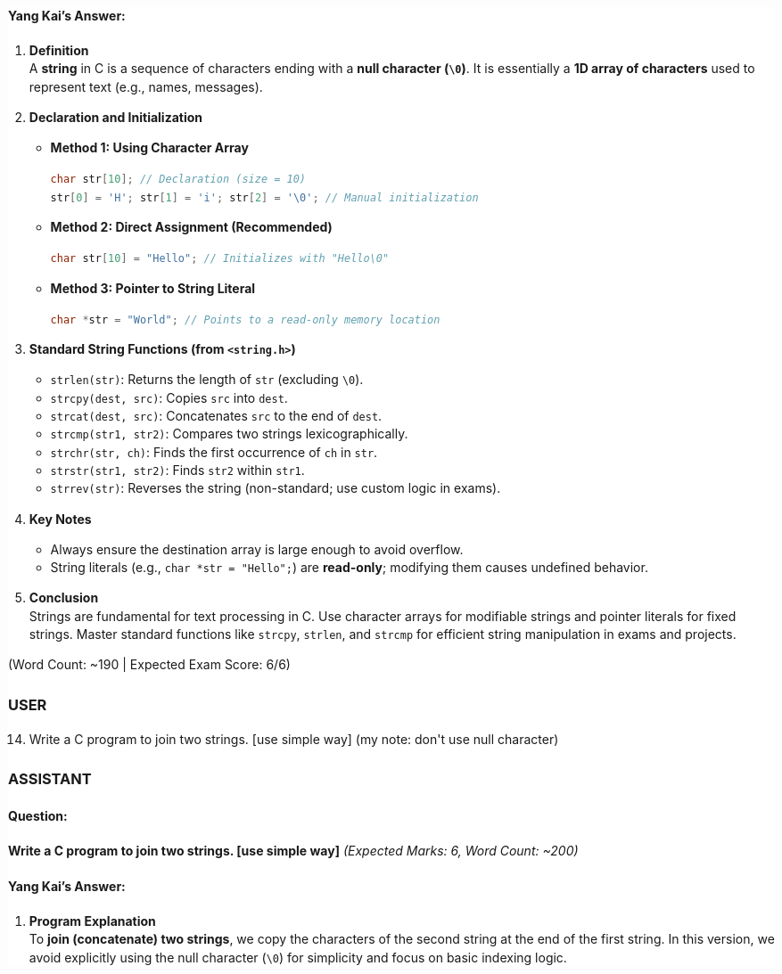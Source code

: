 #### Yang Kai’s Answer:  

1. **Definition**  
   A **string** in C is a sequence of characters ending with a **null character (`\0`)**. It is essentially a **1D array of characters** used to represent text (e.g., names, messages).  

2. **Declaration and Initialization**  
   - **Method 1: Using Character Array**  
     ```c  
     char str[10]; // Declaration (size = 10)  
     str[0] = 'H'; str[1] = 'i'; str[2] = '\0'; // Manual initialization  
     ```  
   - **Method 2: Direct Assignment (Recommended)**  
     ```c  
     char str[10] = "Hello"; // Initializes with "Hello\0"  
     ```  
   - **Method 3: Pointer to String Literal**  
     ```c  
     char *str = "World"; // Points to a read-only memory location  
     ```  

3. **Standard String Functions (from `<string.h>`)**
   - `strlen(str)`: Returns the length of `str` (excluding `\0`).  
   - `strcpy(dest, src)`: Copies `src` into `dest`.  
   - `strcat(dest, src)`: Concatenates `src` to the end of `dest`.  
   - `strcmp(str1, str2)`: Compares two strings lexicographically.  
   - `strchr(str, ch)`: Finds the first occurrence of `ch` in `str`.  
   - `strstr(str1, str2)`: Finds `str2` within `str1`.  
   - `strrev(str)`: Reverses the string (non-standard; use custom logic in exams).  

4. **Key Notes**  
   - Always ensure the destination array is large enough to avoid overflow.  
   - String literals (e.g., `char *str = "Hello";`) are **read-only**; modifying them causes undefined behavior.  

5. **Conclusion**  
   Strings are fundamental for text processing in C. Use character arrays for modifiable strings and pointer literals for fixed strings. Master standard functions like `strcpy`, `strlen`, and `strcmp` for efficient string manipulation in exams and projects.  

(Word Count: ~190 | Expected Exam Score: 6/6)

### USER
14) Write a C program to join two strings. [use simple way] (my note: don't use null character)

### ASSISTANT
#### Question:  
**Write a C program to join two strings. [use simple way]** *(Expected Marks: 6, Word Count: ~200)*

#### Yang Kai’s Answer:  

1. **Program Explanation**  
   To **join (concatenate) two strings**, we copy the characters of the second string at the end of the first string. In this version, we avoid explicitly using the null character (`\0`) for simplicity and focus on basic indexing logic.
